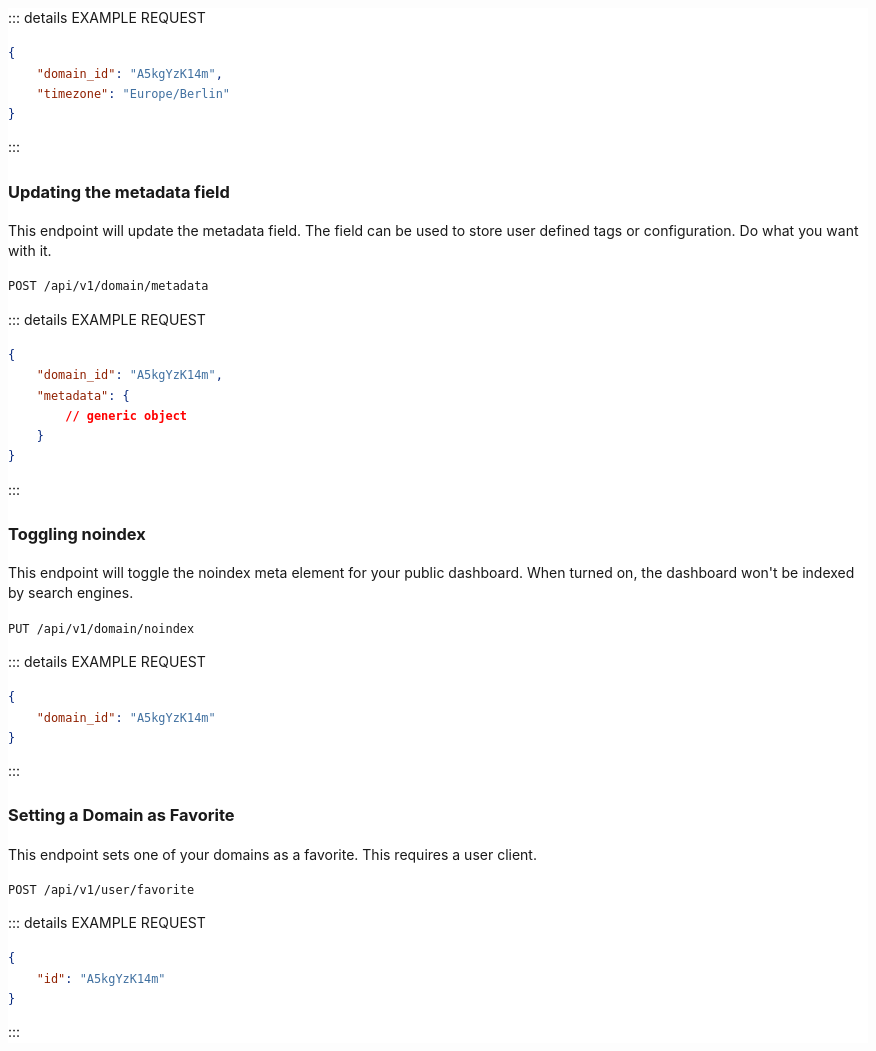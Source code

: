 ::: details EXAMPLE REQUEST
```JSON
{
    "domain_id": "A5kgYzK14m",
    "timezone": "Europe/Berlin"
}
```
:::

### Updating the metadata field

This endpoint will update the metadata field. The field can be used to store user defined tags or configuration. Do what you want with it.

`POST /api/v1/domain/metadata`

::: details EXAMPLE REQUEST
```JSON
{
    "domain_id": "A5kgYzK14m",
    "metadata": {
        // generic object
    }
}
```
:::

### Toggling noindex

This endpoint will toggle the noindex meta element for your public dashboard. When turned on, the dashboard won't be indexed by search engines.

`PUT /api/v1/domain/noindex`

::: details EXAMPLE REQUEST
```JSON
{
    "domain_id": "A5kgYzK14m"
}
```
:::

### Setting a Domain as Favorite

This endpoint sets one of your domains as a favorite. This requires a user client.

`POST /api/v1/user/favorite`

::: details EXAMPLE REQUEST
```JSON
{
    "id": "A5kgYzK14m"
}
```
:::
